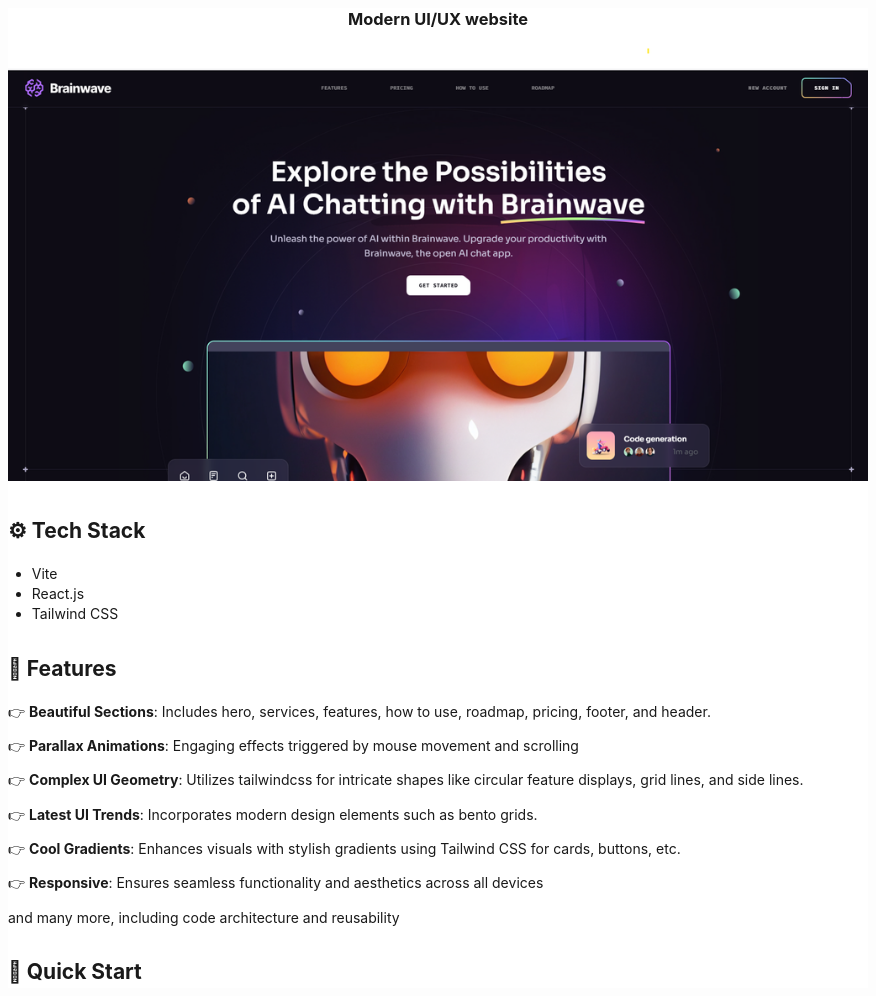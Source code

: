 <div align="center">
  <h3 align="center">Modern UI/UX website</h3>
  <img src="./readme-banner.png" alt="Banner" style="width:100%;" />
</div>

## <a name="tech-stack">⚙️ Tech Stack</a>

- Vite
- React.js
- Tailwind CSS

## <a name="features">🔋 Features</a>

👉 **Beautiful Sections**: Includes hero, services, features, how to use, roadmap, pricing, footer, and header.

👉 **Parallax Animations**: Engaging effects triggered by mouse movement and scrolling

👉 **Complex UI Geometry**: Utilizes tailwindcss for intricate shapes like circular feature displays, grid lines, and side lines.

👉 **Latest UI Trends**: Incorporates modern design elements such as bento grids.

👉 **Cool Gradients**: Enhances visuals with stylish gradients using Tailwind CSS for cards, buttons, etc.

👉 **Responsive**: Ensures seamless functionality and aesthetics across all devices

and many more, including code architecture and reusability

## <a name="quick-start">🤸 Quick Start</a>
